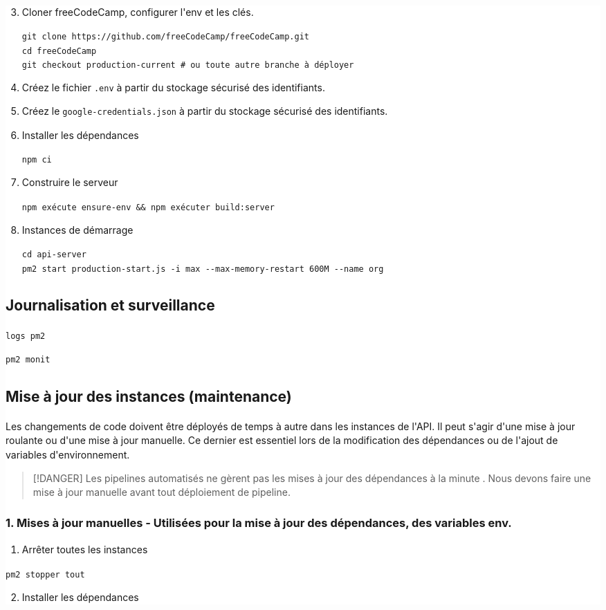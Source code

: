 3. Cloner freeCodeCamp, configurer l'env et les clés.

   ```console
   git clone https://github.com/freeCodeCamp/freeCodeCamp.git
   cd freeCodeCamp
   git checkout production-current # ou toute autre branche à déployer
   ```

4. Créez le fichier `.env` à partir du stockage sécurisé des identifiants.

5. Créez le `google-credentials.json` à partir du stockage sécurisé des identifiants.

6. Installer les dépendances

   ```console
   npm ci
   ```

7. Construire le serveur

   ```console
   npm exécute ensure-env && npm exécuter build:server
   ```

8. Instances de démarrage

   ```console
   cd api-server
   pm2 start production-start.js -i max --max-memory-restart 600M --name org
   ```

## Journalisation et surveillance

```console
logs pm2
```

```console
pm2 monit
```

## Mise à jour des instances (maintenance)

Les changements de code doivent être déployés de temps à autre dans les instances de l'API. Il peut s'agir d'une mise à jour roulante ou d'une mise à jour manuelle. Ce dernier est essentiel lors de la modification des dépendances ou de l'ajout de variables d'environnement.

> [!DANGER] Les pipelines automatisés ne gèrent pas les mises à jour des dépendances à la minute . Nous devons faire une mise à jour manuelle avant tout déploiement de pipeline.

### 1. Mises à jour manuelles - Utilisées pour la mise à jour des dépendances, des variables env.

1. Arrêter toutes les instances

```console
pm2 stopper tout
```

2. Installer les dépendances

